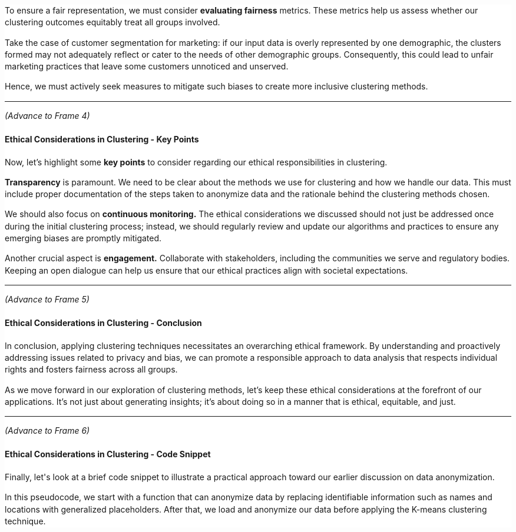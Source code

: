 To ensure a fair representation, we must consider **evaluating fairness** metrics. These metrics help us assess whether our clustering outcomes equitably treat all groups involved. 

Take the case of customer segmentation for marketing: if our input data is overly represented by one demographic, the clusters formed may not adequately reflect or cater to the needs of other demographic groups. Consequently, this could lead to unfair marketing practices that leave some customers unnoticed and unserved. 

Hence, we must actively seek measures to mitigate such biases to create more inclusive clustering methods.

---

*(Advance to Frame 4)*

#### Ethical Considerations in Clustering - Key Points

Now, let’s highlight some **key points** to consider regarding our ethical responsibilities in clustering.

**Transparency** is paramount. We need to be clear about the methods we use for clustering and how we handle our data. This must include proper documentation of the steps taken to anonymize data and the rationale behind the clustering methods chosen.

We should also focus on **continuous monitoring.** The ethical considerations we discussed should not just be addressed once during the initial clustering process; instead, we should regularly review and update our algorithms and practices to ensure any emerging biases are promptly mitigated.

Another crucial aspect is **engagement.** Collaborate with stakeholders, including the communities we serve and regulatory bodies. Keeping an open dialogue can help us ensure that our ethical practices align with societal expectations.

---

*(Advance to Frame 5)*

#### Ethical Considerations in Clustering - Conclusion

In conclusion, applying clustering techniques necessitates an overarching ethical framework. By understanding and proactively addressing issues related to privacy and bias, we can promote a responsible approach to data analysis that respects individual rights and fosters fairness across all groups.

As we move forward in our exploration of clustering methods, let’s keep these ethical considerations at the forefront of our applications. It’s not just about generating insights; it’s about doing so in a manner that is ethical, equitable, and just.

---

*(Advance to Frame 6)*

#### Ethical Considerations in Clustering - Code Snippet

Finally, let's look at a brief code snippet to illustrate a practical approach toward our earlier discussion on data anonymization. 

In this pseudocode, we start with a function that can anonymize data by replacing identifiable information such as names and locations with generalized placeholders. After that, we load and anonymize our data before applying the K-means clustering technique.

